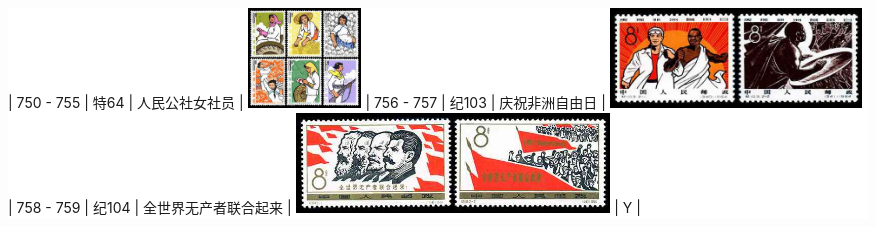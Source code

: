 | 750 - 755 | 特64 | 人民公社女社员 | <img src="https://raw.githubusercontent.com/michael2012z/myWritings/master/philately/MyCollection/images/S64.jpg" height="100"> 
| 756 - 757 | 纪103 | 庆祝非洲自由日 | <img src="https://raw.githubusercontent.com/michael2012z/myWritings/master/philately/MyCollection/images/C103.jpg" height="100"> 
| 758 - 759 | 纪104 | 全世界无产者联合起来 | <img src="https://raw.githubusercontent.com/michael2012z/myWritings/master/philately/MyCollection/images/C104.jpg" height="100"> | Y |
